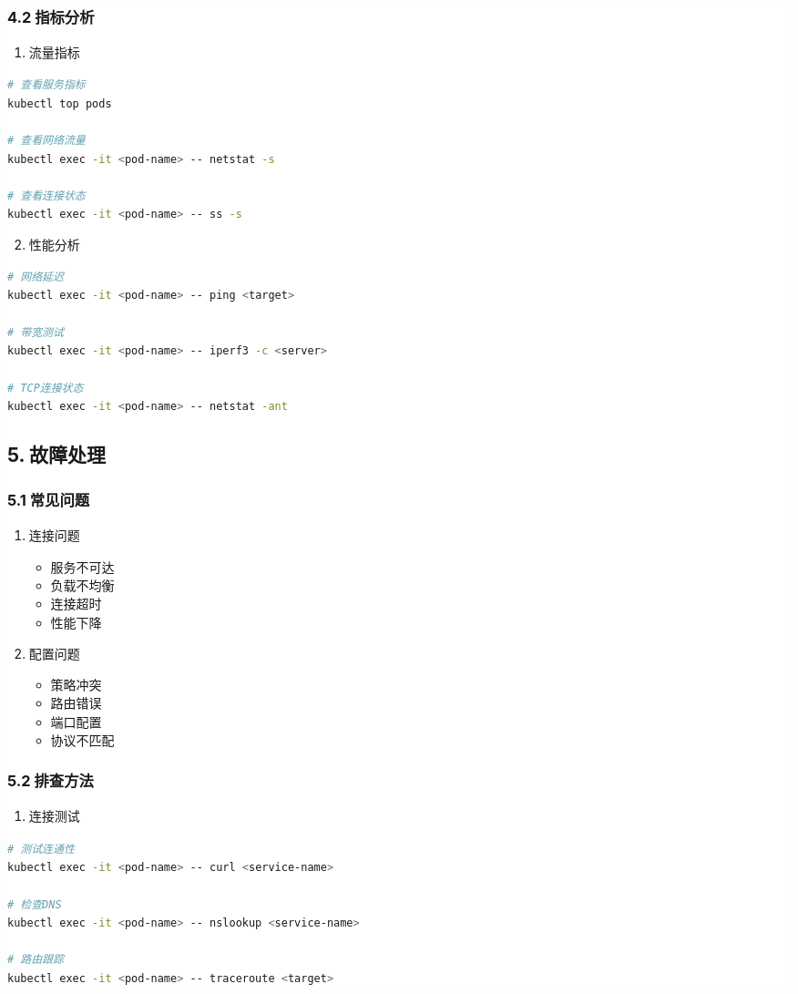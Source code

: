 ### 4.2 指标分析
1. 流量指标
```bash
# 查看服务指标
kubectl top pods

# 查看网络流量
kubectl exec -it <pod-name> -- netstat -s

# 查看连接状态
kubectl exec -it <pod-name> -- ss -s
```

2. 性能分析
```bash
# 网络延迟
kubectl exec -it <pod-name> -- ping <target>

# 带宽测试
kubectl exec -it <pod-name> -- iperf3 -c <server>

# TCP连接状态
kubectl exec -it <pod-name> -- netstat -ant
```

## 5. 故障处理

### 5.1 常见问题
1. 连接问题
   - 服务不可达
   - 负载不均衡
   - 连接超时
   - 性能下降

2. 配置问题
   - 策略冲突
   - 路由错误
   - 端口配置
   - 协议不匹配

### 5.2 排查方法
1. 连接测试
```bash
# 测试连通性
kubectl exec -it <pod-name> -- curl <service-name>

# 检查DNS
kubectl exec -it <pod-name> -- nslookup <service-name>

# 路由跟踪
kubectl exec -it <pod-name> -- traceroute <target>
```
